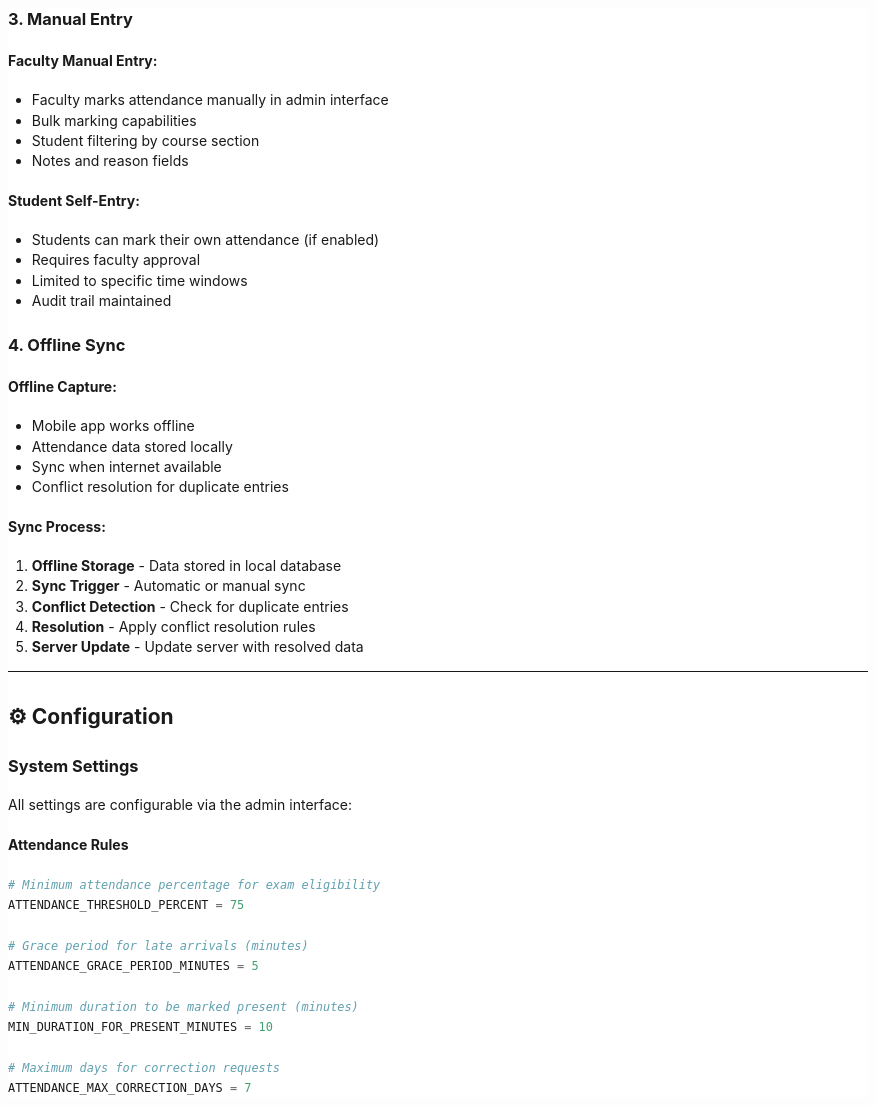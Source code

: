 ### **3. Manual Entry**

#### **Faculty Manual Entry:**
- Faculty marks attendance manually in admin interface
- Bulk marking capabilities
- Student filtering by course section
- Notes and reason fields

#### **Student Self-Entry:**
- Students can mark their own attendance (if enabled)
- Requires faculty approval
- Limited to specific time windows
- Audit trail maintained

### **4. Offline Sync**

#### **Offline Capture:**
- Mobile app works offline
- Attendance data stored locally
- Sync when internet available
- Conflict resolution for duplicate entries

#### **Sync Process:**
1. **Offline Storage** - Data stored in local database
2. **Sync Trigger** - Automatic or manual sync
3. **Conflict Detection** - Check for duplicate entries
4. **Resolution** - Apply conflict resolution rules
5. **Server Update** - Update server with resolved data

---

## ⚙️ Configuration

### **System Settings**

All settings are configurable via the admin interface:

#### **Attendance Rules**
```python
# Minimum attendance percentage for exam eligibility
ATTENDANCE_THRESHOLD_PERCENT = 75

# Grace period for late arrivals (minutes)
ATTENDANCE_GRACE_PERIOD_MINUTES = 5

# Minimum duration to be marked present (minutes)
MIN_DURATION_FOR_PRESENT_MINUTES = 10

# Maximum days for correction requests
ATTENDANCE_MAX_CORRECTION_DAYS = 7
```
